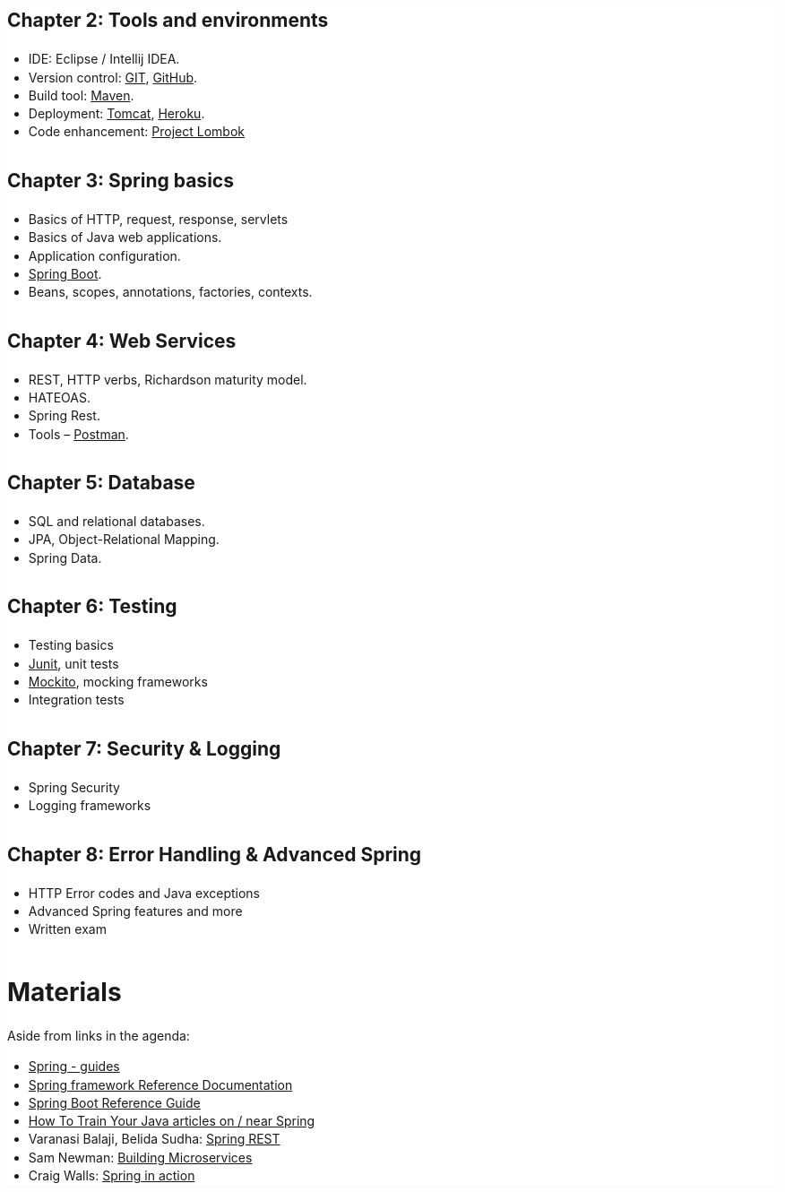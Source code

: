 ## Chapter 2: Tools and environments
* IDE: Eclipse / Intellij IDEA.
* Version control: [GIT]( https://git-scm.com/), [GitHub](https://github.com/).
* Build tool: [Maven](https://maven.apache.org/).
* Deployment: [Tomcat](http://tomcat.apache.org/), [Heroku](https://www.heroku.com/).
* Code enhancement: [Project Lombok](https://projectlombok.org/index.html)

## Chapter 3: Spring basics
* Basics of HTTP, request, response, servlets
* Basics of Java web applications.
* Application configuration.
* [Spring Boot]( https://projects.spring.io/spring-boot/).
* Beans, scopes, annotations, factories, contexts.

## Chapter 4: Web Services
* REST, HTTP verbs, Richardson maturity model.
* HATEOAS.
* Spring Rest.
* Tools – [Postman]( https://www.getpostman.com/docs/introduction).

## Chapter 5: Database
* SQL and relational databases.
* JPA, Object-Relational Mapping.
* Spring Data.

## Chapter 6: Testing
* Testing basics
* [Junit]( http://junit.org/), unit tests
* [Mockito]( http://site.mockito.org/), mocking frameworks
* Integration tests

## Chapter 7: Security & Logging
* Spring Security
* Logging frameworks

## Chapter 8: Error Handling & Advanced Spring
* HTTP Error codes and Java exceptions
* Advanced Spring features and more
* Written exam

# Materials
Aside from links in the agenda:
* [Spring - guides](https://spring.io/guides)
* [Spring framework Reference Documentation](https://docs.spring.io/spring/docs/current/spring-framework-reference/htmlsingle/)
* [Spring Boot Reference Guide](https://docs.spring.io/spring-boot/docs/current/reference/htmlsingle/)
* [How To Train Your Java articles on / near Spring](https://howtotrainyourjava.com/category/spring/)
* Varanasi Balaji, Belida Sudha: [Spring REST](http://www.apress.com/la/book/9781484208243)
* Sam Newman: [Building Microservices]( http://shop.oreilly.com/product/0636920033158.do)
* Craig Walls: [Spring in action](https://www.manning.com/books/spring-in-action-fourth-edition)

